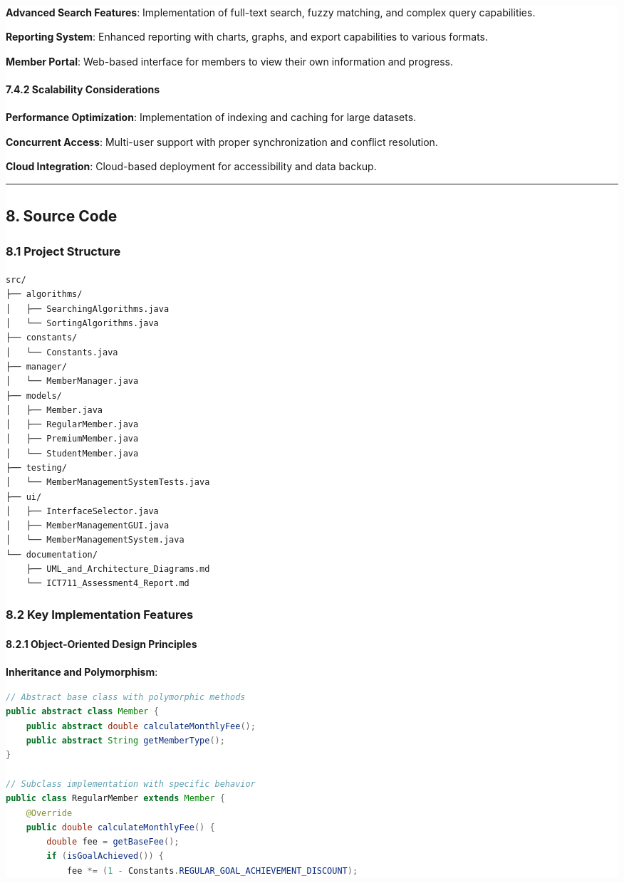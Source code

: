 **Advanced Search Features**: Implementation of full-text search, fuzzy matching, and complex query capabilities.

**Reporting System**: Enhanced reporting with charts, graphs, and export capabilities to various formats.

**Member Portal**: Web-based interface for members to view their own information and progress.

#### 7.4.2 Scalability Considerations

**Performance Optimization**: Implementation of indexing and caching for large datasets.

**Concurrent Access**: Multi-user support with proper synchronization and conflict resolution.

**Cloud Integration**: Cloud-based deployment for accessibility and data backup.

---

## 8. Source Code

### 8.1 Project Structure

```
src/
├── algorithms/
│   ├── SearchingAlgorithms.java
│   └── SortingAlgorithms.java
├── constants/
│   └── Constants.java
├── manager/
│   └── MemberManager.java
├── models/
│   ├── Member.java
│   ├── RegularMember.java
│   ├── PremiumMember.java
│   └── StudentMember.java
├── testing/
│   └── MemberManagementSystemTests.java
├── ui/
│   ├── InterfaceSelector.java
│   ├── MemberManagementGUI.java
│   └── MemberManagementSystem.java
└── documentation/
    ├── UML_and_Architecture_Diagrams.md
    └── ICT711_Assessment4_Report.md
```

### 8.2 Key Implementation Features

#### 8.2.1 Object-Oriented Design Principles

**Inheritance and Polymorphism**:
```java
// Abstract base class with polymorphic methods
public abstract class Member {
    public abstract double calculateMonthlyFee();
    public abstract String getMemberType();
}

// Subclass implementation with specific behavior
public class RegularMember extends Member {
    @Override
    public double calculateMonthlyFee() {
        double fee = getBaseFee();
        if (isGoalAchieved()) {
            fee *= (1 - Constants.REGULAR_GOAL_ACHIEVEMENT_DISCOUNT);
```